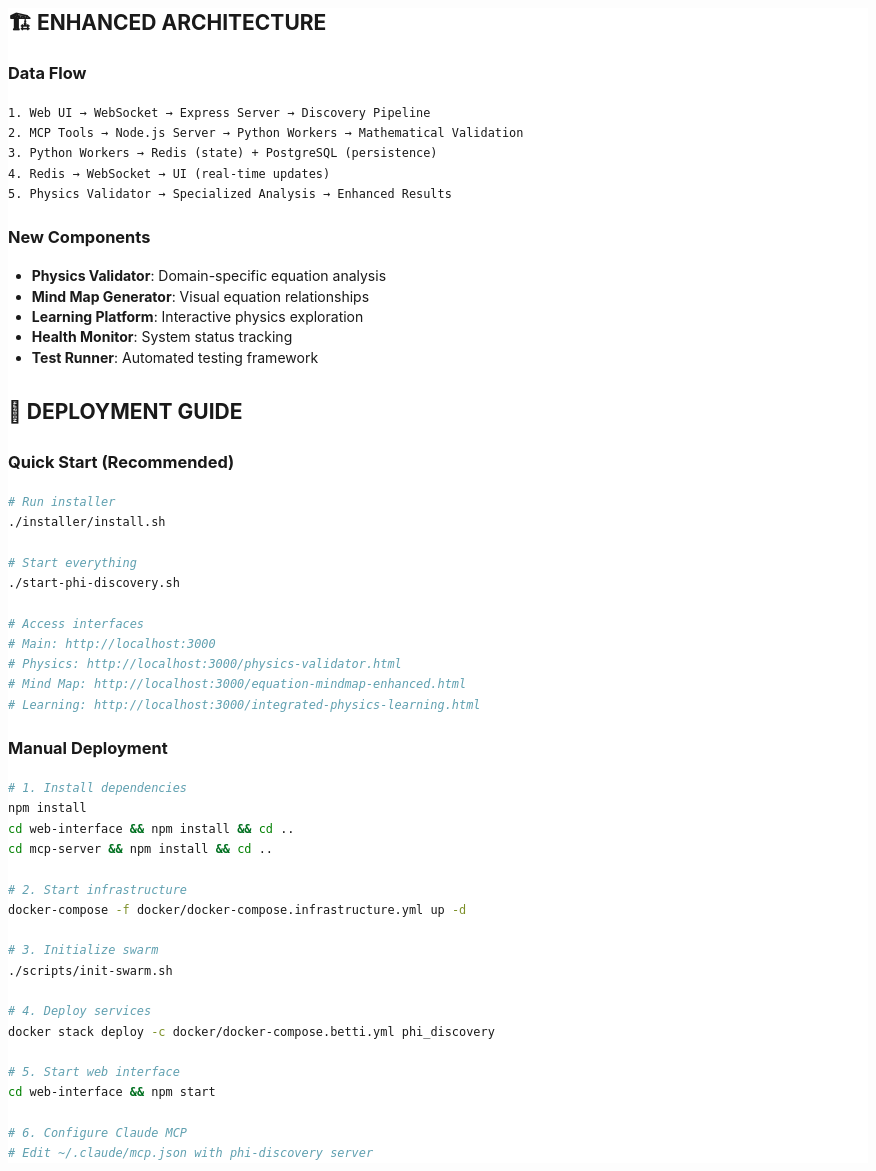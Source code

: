 ## 🏗️ ENHANCED ARCHITECTURE

### Data Flow
```
1. Web UI → WebSocket → Express Server → Discovery Pipeline
2. MCP Tools → Node.js Server → Python Workers → Mathematical Validation
3. Python Workers → Redis (state) + PostgreSQL (persistence)
4. Redis → WebSocket → UI (real-time updates)
5. Physics Validator → Specialized Analysis → Enhanced Results
```

### New Components
- **Physics Validator**: Domain-specific equation analysis
- **Mind Map Generator**: Visual equation relationships
- **Learning Platform**: Interactive physics exploration
- **Health Monitor**: System status tracking
- **Test Runner**: Automated testing framework

## 🎯 DEPLOYMENT GUIDE

### Quick Start (Recommended)
```bash
# Run installer
./installer/install.sh

# Start everything
./start-phi-discovery.sh

# Access interfaces
# Main: http://localhost:3000
# Physics: http://localhost:3000/physics-validator.html
# Mind Map: http://localhost:3000/equation-mindmap-enhanced.html
# Learning: http://localhost:3000/integrated-physics-learning.html
```

### Manual Deployment
```bash
# 1. Install dependencies
npm install
cd web-interface && npm install && cd ..
cd mcp-server && npm install && cd ..

# 2. Start infrastructure
docker-compose -f docker/docker-compose.infrastructure.yml up -d

# 3. Initialize swarm
./scripts/init-swarm.sh

# 4. Deploy services
docker stack deploy -c docker/docker-compose.betti.yml phi_discovery

# 5. Start web interface
cd web-interface && npm start

# 6. Configure Claude MCP
# Edit ~/.claude/mcp.json with phi-discovery server
```
